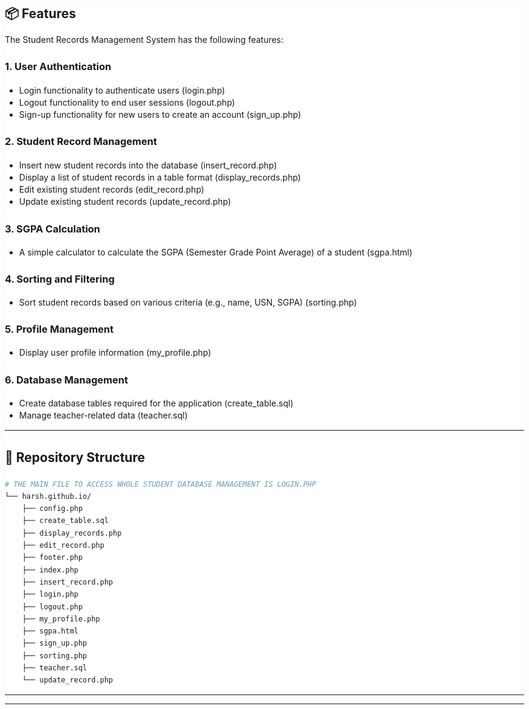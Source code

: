 

## 📦 Features

The Student Records Management System has the following features:

### 1. User Authentication

* Login functionality to authenticate users (login.php)
* Logout functionality to end user sessions (logout.php)
* Sign-up functionality for new users to create an account (sign_up.php)

### 2. Student Record Management

* Insert new student records into the database (insert_record.php)
* Display a list of student records in a table format (display_records.php)
* Edit existing student records (edit_record.php)
* Update existing student records (update_record.php)

### 3. SGPA Calculation

* A simple calculator to calculate the SGPA (Semester Grade Point Average) of a student (sgpa.html)

### 4. Sorting and Filtering

* Sort student records based on various criteria (e.g., name, USN, SGPA) (sorting.php)

### 5. Profile Management

* Display user profile information (my_profile.php)

### 6. Database Management

* Create database tables required for the application (create_table.sql)
* Manage teacher-related data (teacher.sql)

---

## 📂 Repository Structure

```sh
# THE MAIN FILE TO ACCESS WHOLE STUDENT DATABASE MANAGEMENT IS LOGIN.PHP
└── harsh.github.io/
    ├── config.php
    ├── create_table.sql
    ├── display_records.php
    ├── edit_record.php
    ├── footer.php
    ├── index.php
    ├── insert_record.php
    ├── login.php
    ├── logout.php
    ├── my_profile.php
    ├── sgpa.html
    ├── sign_up.php
    ├── sorting.php
    ├── teacher.sql
    └── update_record.php
```

---
---
